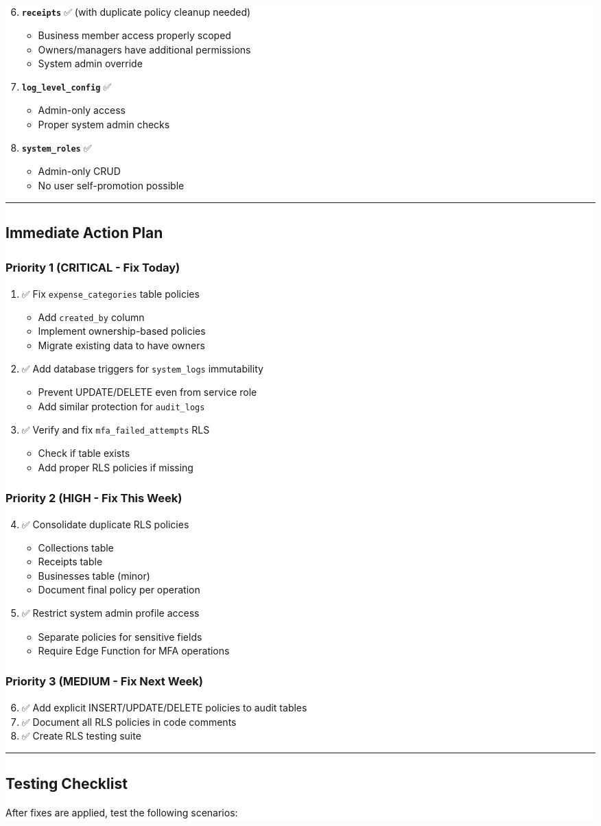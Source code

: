 6. **`receipts`** ✅ (with duplicate policy cleanup needed)
   - Business member access properly scoped
   - Owners/managers have additional permissions
   - System admin override

7. **`log_level_config`** ✅
   - Admin-only access
   - Proper system admin checks

8. **`system_roles`** ✅
   - Admin-only CRUD
   - No user self-promotion possible

---

## Immediate Action Plan

### Priority 1 (CRITICAL - Fix Today)
1. ✅ Fix `expense_categories` table policies
   - Add `created_by` column
   - Implement ownership-based policies
   - Migrate existing data to have owners

2. ✅ Add database triggers for `system_logs` immutability
   - Prevent UPDATE/DELETE even from service role
   - Add similar protection for `audit_logs`

3. ✅ Verify and fix `mfa_failed_attempts` RLS
   - Check if table exists
   - Add proper RLS policies if missing

### Priority 2 (HIGH - Fix This Week)
4. ✅ Consolidate duplicate RLS policies
   - Collections table
   - Receipts table
   - Businesses table (minor)
   - Document final policy per operation

5. ✅ Restrict system admin profile access
   - Separate policies for sensitive fields
   - Require Edge Function for MFA operations

### Priority 3 (MEDIUM - Fix Next Week)
6. ✅ Add explicit INSERT/UPDATE/DELETE policies to audit tables
7. ✅ Document all RLS policies in code comments
8. ✅ Create RLS testing suite

---

## Testing Checklist

After fixes are applied, test the following scenarios:
